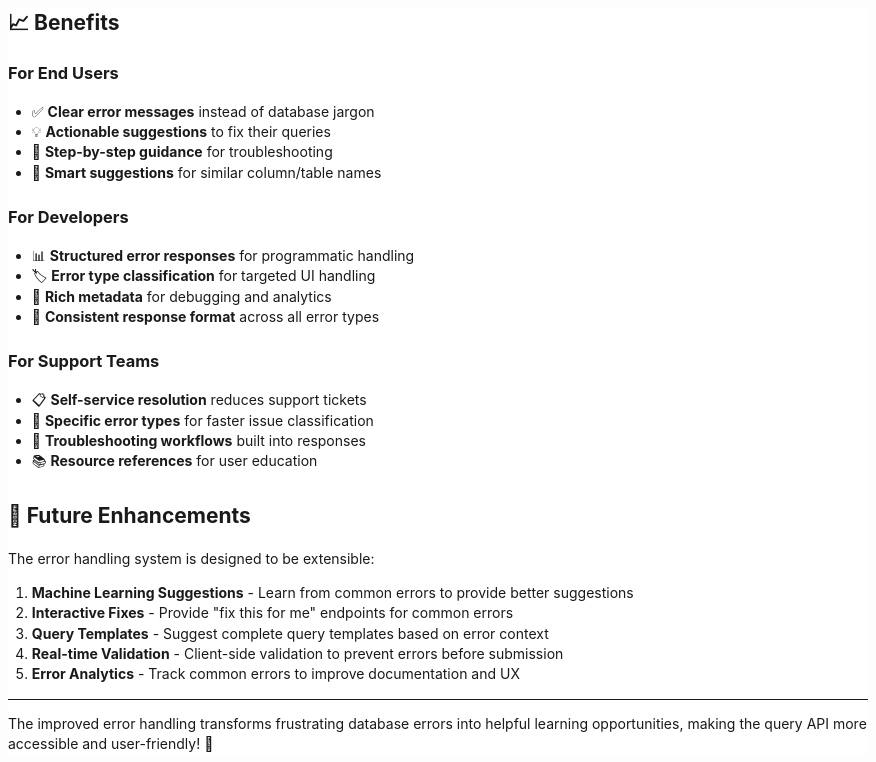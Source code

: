 ```python
```

## 📈 Benefits

### **For End Users**

- ✅ **Clear error messages** instead of database jargon
- 💡 **Actionable suggestions** to fix their queries
- 🔧 **Step-by-step guidance** for troubleshooting
- 🎯 **Smart suggestions** for similar column/table names

### **For Developers**

- 📊 **Structured error responses** for programmatic handling
- 🏷️ **Error type classification** for targeted UI handling
- 📝 **Rich metadata** for debugging and analytics
- 🔄 **Consistent response format** across all error types

### **For Support Teams**

- 📋 **Self-service resolution** reduces support tickets
- 🎯 **Specific error types** for faster issue classification
- 🔧 **Troubleshooting workflows** built into responses
- 📚 **Resource references** for user education

## 🚀 Future Enhancements

The error handling system is designed to be extensible:

1. **Machine Learning Suggestions** - Learn from common errors to provide better suggestions
2. **Interactive Fixes** - Provide "fix this for me" endpoints for common errors
3. **Query Templates** - Suggest complete query templates based on error context
4. **Real-time Validation** - Client-side validation to prevent errors before submission
5. **Error Analytics** - Track common errors to improve documentation and UX

---

The improved error handling transforms frustrating database errors into helpful learning opportunities, making the query API more accessible and user-friendly! 🎯
